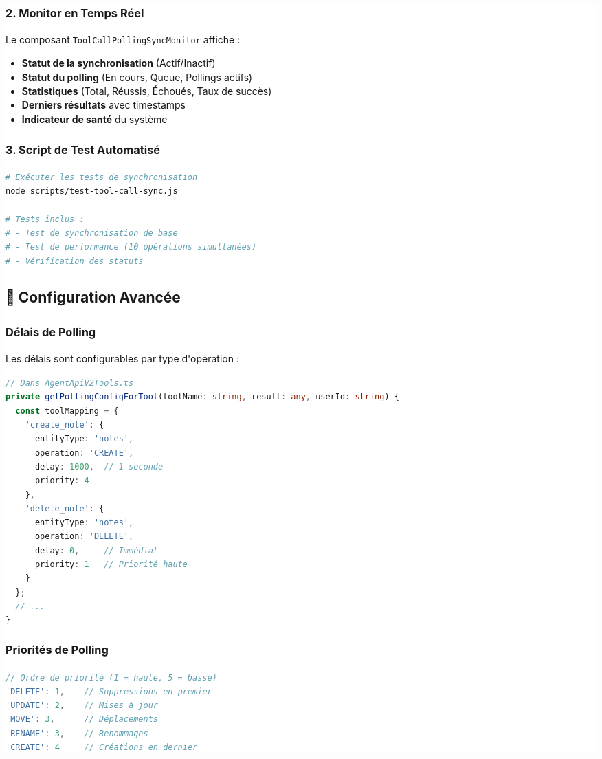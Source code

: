 ### **2. Monitor en Temps Réel**

Le composant `ToolCallPollingSyncMonitor` affiche :

- **Statut de la synchronisation** (Actif/Inactif)
- **Statut du polling** (En cours, Queue, Pollings actifs)
- **Statistiques** (Total, Réussis, Échoués, Taux de succès)
- **Derniers résultats** avec timestamps
- **Indicateur de santé** du système

### **3. Script de Test Automatisé**

```bash
# Exécuter les tests de synchronisation
node scripts/test-tool-call-sync.js

# Tests inclus :
# - Test de synchronisation de base
# - Test de performance (10 opérations simultanées)
# - Vérification des statuts
```

## 🔧 Configuration Avancée

### **Délais de Polling**

Les délais sont configurables par type d'opération :

```typescript
// Dans AgentApiV2Tools.ts
private getPollingConfigForTool(toolName: string, result: any, userId: string) {
  const toolMapping = {
    'create_note': { 
      entityType: 'notes', 
      operation: 'CREATE', 
      delay: 1000,  // 1 seconde
      priority: 4 
    },
    'delete_note': { 
      entityType: 'notes', 
      operation: 'DELETE', 
      delay: 0,     // Immédiat
      priority: 1   // Priorité haute
    }
  };
  // ...
}
```

### **Priorités de Polling**

```typescript
// Ordre de priorité (1 = haute, 5 = basse)
'DELETE': 1,    // Suppressions en premier
'UPDATE': 2,    // Mises à jour
'MOVE': 3,      // Déplacements
'RENAME': 3,    // Renommages
'CREATE': 4     // Créations en dernier
```
